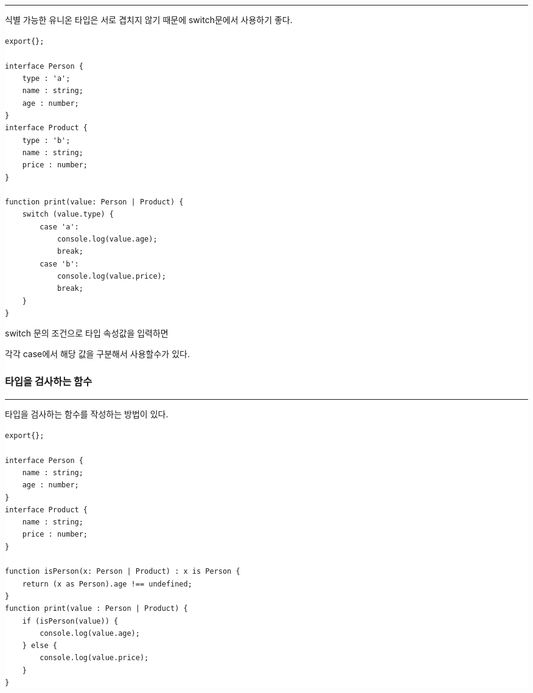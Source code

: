------

식별 가능한 유니온 타입은 서로 겹치지 않기 때문에 switch문에서 사용하기 좋다.

```tsx
export{};

interface Person {
    type : 'a';
    name : string;
    age : number;
}
interface Product {
    type : 'b';
    name : string;
    price : number;
}

function print(value: Person | Product) {
    switch (value.type) {
        case 'a':
            console.log(value.age);
            break;
        case 'b':
            console.log(value.price);
            break;
    }
}
```

switch 문의 조건으로 타입 속성값을 입력하면

각각 case에서 해당 값을 구분해서 사용할수가 있다.

### 타입을 검사하는 함수

------

타입을 검사하는 함수를 작성하는 방법이 있다.

```tsx
export{};

interface Person {
    name : string;
    age : number;
}
interface Product {
    name : string;
    price : number;
}

function isPerson(x: Person | Product) : x is Person {
    return (x as Person).age !== undefined;
}
function print(value : Person | Product) {
    if (isPerson(value)) {
        console.log(value.age);
    } else {
        console.log(value.price);
    }
}
```
